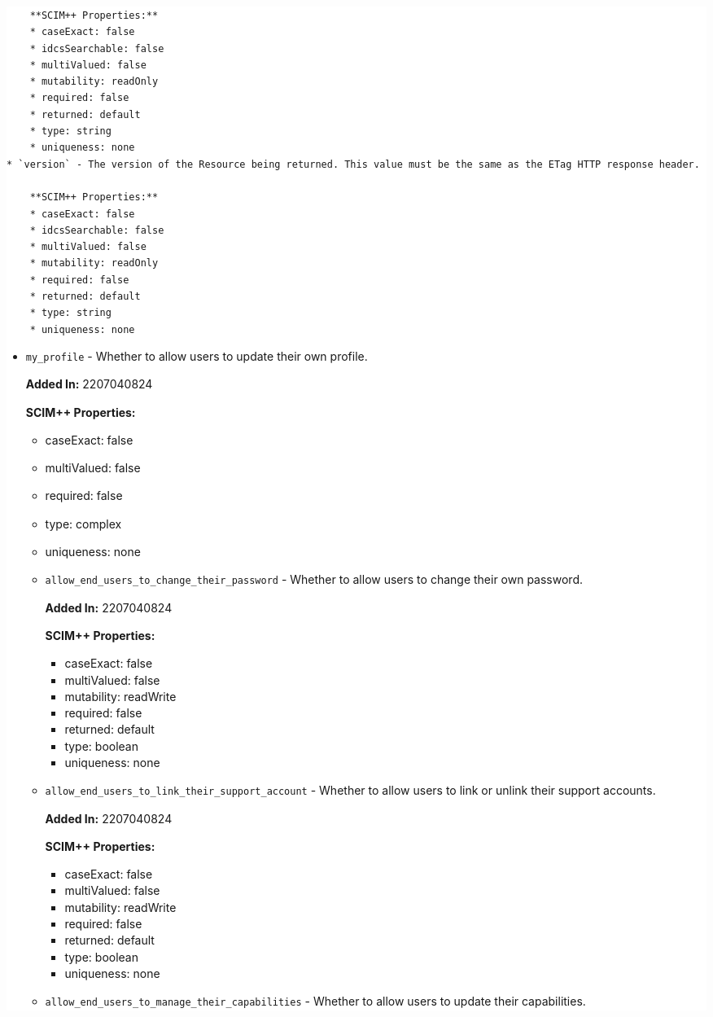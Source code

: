		**SCIM++ Properties:**
		* caseExact: false
		* idcsSearchable: false
		* multiValued: false
		* mutability: readOnly
		* required: false
		* returned: default
		* type: string
		* uniqueness: none
	* `version` - The version of the Resource being returned. This value must be the same as the ETag HTTP response header.

		**SCIM++ Properties:**
		* caseExact: false
		* idcsSearchable: false
		* multiValued: false
		* mutability: readOnly
		* required: false
		* returned: default
		* type: string
		* uniqueness: none
* `my_profile` - Whether to allow users to update their own profile.

	**Added In:** 2207040824

	**SCIM++ Properties:**
	* caseExact: false
	* multiValued: false
	* required: false
	* type: complex
	* uniqueness: none
	* `allow_end_users_to_change_their_password` - Whether to allow users to change their own password.

		**Added In:** 2207040824

		**SCIM++ Properties:**
		* caseExact: false
		* multiValued: false
		* mutability: readWrite
		* required: false
		* returned: default
		* type: boolean
		* uniqueness: none
	* `allow_end_users_to_link_their_support_account` - Whether to allow users to link or unlink their support accounts.

		**Added In:** 2207040824

		**SCIM++ Properties:**
		* caseExact: false
		* multiValued: false
		* mutability: readWrite
		* required: false
		* returned: default
		* type: boolean
		* uniqueness: none
	* `allow_end_users_to_manage_their_capabilities` - Whether to allow users to update their capabilities.
